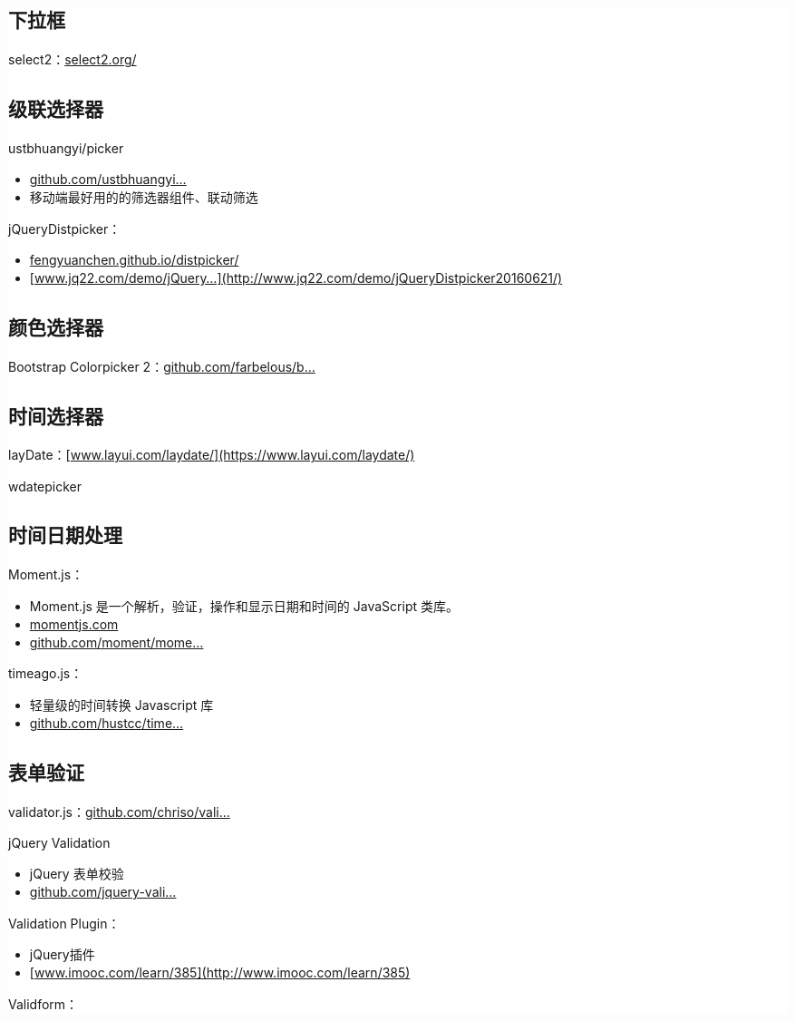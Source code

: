 ## 下拉框

select2：[select2.org/](https://select2.org/)

## 级联选择器

ustbhuangyi/picker

- [github.com/ustbhuangyi…](https://github.com/ustbhuangyi/picker)
- 移动端最好用的的筛选器组件、联动筛选

jQueryDistpicker：

- [fengyuanchen.github.io/distpicker/](http://fengyuanchen.github.io/distpicker/)
- [www.jq22.com/demo/jQuery…](http://www.jq22.com/demo/jQueryDistpicker20160621/)

## 颜色选择器

Bootstrap Colorpicker 2：[github.com/farbelous/b…](https://github.com/farbelous/bootstrap-colorpicker)

## 时间选择器

layDate：[www.layui.com/laydate/](https://www.layui.com/laydate/)

wdatepicker

## 时间日期处理

Moment.js：

- Moment.js 是一个解析，验证，操作和显示日期和时间的 JavaScript 类库。
- [momentjs.com](http://momentjs.com/)
- [github.com/moment/mome…](https://github.com/moment/moment)

timeago.js：

- 轻量级的时间转换 Javascript 库
- [github.com/hustcc/time…](https://github.com/hustcc/timeago.js)

## 表单验证

validator.js：[github.com/chriso/vali…](https://github.com/chriso/validator.js)

jQuery Validation

- jQuery 表单校验
- [github.com/jquery-vali…](https://github.com/jquery-validation/jquery-validation)

Validation Plugin：

- jQuery插件
- [www.imooc.com/learn/385](http://www.imooc.com/learn/385)

Validform：
